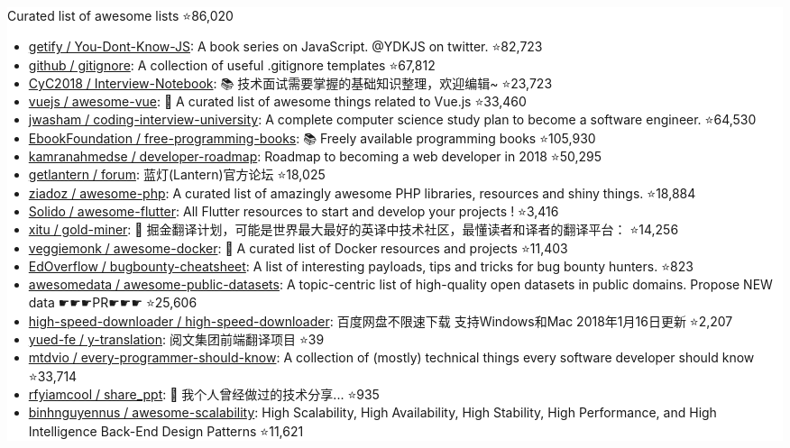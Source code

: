 Curated list of awesome lists :star:86,020
* [getify / You-Dont-Know-JS](https://github.com/getify/You-Dont-Know-JS): A book series on JavaScript. @YDKJS on twitter. :star:82,723
* [github / gitignore](https://github.com/github/gitignore): A collection of useful .gitignore templates :star:67,812
* [CyC2018 / Interview-Notebook](https://github.com/CyC2018/Interview-Notebook): 📚
技术面试需要掌握的基础知识整理，欢迎编辑~ :star:23,723
* [vuejs / awesome-vue](https://github.com/vuejs/awesome-vue): 🎉
A curated list of awesome things related to Vue.js :star:33,460
* [jwasham / coding-interview-university](https://github.com/jwasham/coding-interview-university): A complete computer science study plan to become a software engineer. :star:64,530
* [EbookFoundation / free-programming-books](https://github.com/EbookFoundation/free-programming-books): 📚
Freely available programming books :star:105,930
* [kamranahmedse / developer-roadmap](https://github.com/kamranahmedse/developer-roadmap): Roadmap to becoming a web developer in 2018 :star:50,295
* [getlantern / forum](https://github.com/getlantern/forum): 蓝灯(Lantern)官方论坛 :star:18,025
* [ziadoz / awesome-php](https://github.com/ziadoz/awesome-php): A curated list of amazingly awesome PHP libraries, resources and shiny things. :star:18,884
* [Solido / awesome-flutter](https://github.com/Solido/awesome-flutter): All Flutter resources to start and develop your projects ! :star:3,416
* [xitu / gold-miner](https://github.com/xitu/gold-miner): 🥇
掘金翻译计划，可能是世界最大最好的英译中技术社区，最懂读者和译者的翻译平台： :star:14,256
* [veggiemonk / awesome-docker](https://github.com/veggiemonk/awesome-docker): 🐳
A curated list of Docker resources and projects :star:11,403
* [EdOverflow / bugbounty-cheatsheet](https://github.com/EdOverflow/bugbounty-cheatsheet): A list of interesting payloads, tips and tricks for bug bounty hunters. :star:823
* [awesomedata / awesome-public-datasets](https://github.com/awesomedata/awesome-public-datasets): A topic-centric list of high-quality open datasets in public domains. Propose NEW data ☛☛☛PR☛☛☛ :star:25,606
* [high-speed-downloader / high-speed-downloader](https://github.com/high-speed-downloader/high-speed-downloader): 百度网盘不限速下载 支持Windows和Mac 2018年1月16日更新 :star:2,207
* [yued-fe / y-translation](https://github.com/yued-fe/y-translation): 阅文集团前端翻译项目 :star:39
* [mtdvio / every-programmer-should-know](https://github.com/mtdvio/every-programmer-should-know): A collection of (mostly) technical things every software developer should know :star:33,714
* [rfyiamcool / share_ppt](https://github.com/rfyiamcool/share_ppt): 🚗
我个人曾经做过的技术分享... :star:935
* [binhnguyennus / awesome-scalability](https://github.com/binhnguyennus/awesome-scalability): High Scalability, High Availability, High Stability, High Performance, and High Intelligence Back-End Design Patterns :star:11,621
